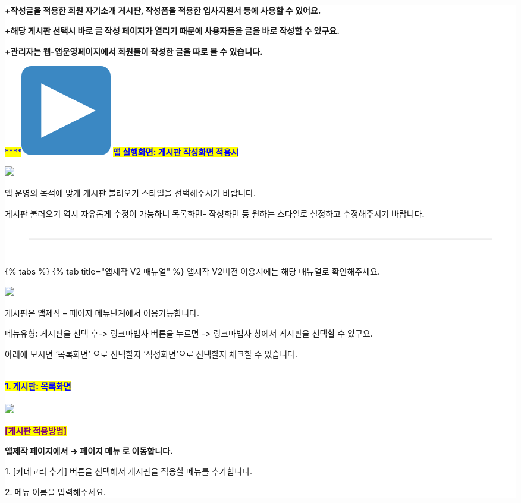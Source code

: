 **+작성글을 적용한 회원 자기소개 게시판, 작성폼을 적용한 입사지원서 등에 사용할 수 있어요.**

**+해당 게시판 선택시 바로 글 작성 페이지가 열리기 때문에 사용자들을 글을 바로 작성할 수 있구요.**

**+관리자는 웹-앱운영페이지에서 회원들이 작성한 글을 따로 볼 수 있습니다.**

&#x20;

<mark style="color:blue;">****</mark><img src="../../../.gitbook/assets/image.png" alt="" data-size="line"> <mark style="color:blue;">**앱 실행화면: 게시판 작성화면 적용시**</mark>

![](https://s3.ap-northeast-2.amazonaws.com/swing2bucket/resource/image/help/53ebfd866f6ef882516eb24a072a2d00.png)

앱 운영의 목적에 맞게 게시판 불러오기 스타일을 선택해주시기 바랍니다.

게시판 불러오기 역시 자유롭게 수정이 가능하니 목록화면- 작성화면 등 원하는 스타일로 설정하고 수정해주시기 바랍니다.





<figure><img src="../../../.gitbook/assets/구분선.PNG" alt=""><figcaption></figcaption></figure>

{% tabs %}
{% tab title="앱제작 V2 매뉴얼" %}
앱제작 V2버전 이용시에는 해당 매뉴얼로 확인해주세요.

![](https://wp.swing2app.co.kr/wp-content/uploads/2018/09/%EA%B2%8C%EC%8B%9C%ED%8C%90%EB%AA%A9%EB%A1%9DNEW1.png)

게시판은 앱제작 – 페이지 메뉴단계에서 이용가능합니다.

메뉴유형: 게시판을 선택 후-> 링크마법사 버튼을 누르면 -> 링크마법사 창에서 게시판을 선택할 수 있구요.

아래에 보시면 ‘목록화면’ 으로 선택할지 ‘작성화면’으로 선택할지 체크할 수 있습니다.&#x20;

***

#### <mark style="color:blue;">**1. 게시판: 목록화면**</mark>&#x20;

![](https://wp.swing2app.co.kr/wp-content/uploads/2018/09/%EA%B2%8C%EC%8B%9C%ED%8C%90%EB%AA%A9%EB%A1%9DNEW3.png)

<mark style="color:purple;">**\[게시판 적용방법]**</mark>

**앱제작 페이지에서 →  페이지 메뉴 로 이동합니다.**&#x20;

1\. \[카테고리 추가] 버튼을 선택해서 게시판을 적용할 메뉴를 추가합니다.&#x20;

2\. 메뉴 이름을 입력해주세요.
